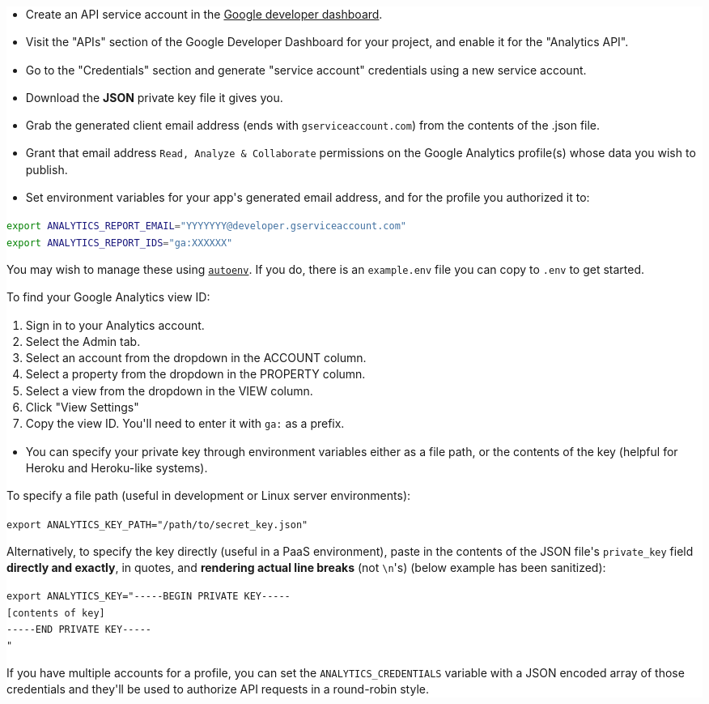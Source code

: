 * Create an API service account in the [Google developer dashboard](https://console.developers.google.com/apis/).

* Visit the "APIs" section of the Google Developer Dashboard for your project, and enable it for the "Analytics API".

* Go to the "Credentials" section and generate "service account" credentials using a new service account.

* Download the **JSON** private key file it gives you.

* Grab the generated client email address (ends with `gserviceaccount.com`) from the contents of the .json file.

* Grant that email address `Read, Analyze & Collaborate` permissions on the Google Analytics profile(s) whose data you wish to publish.

* Set environment variables for your app's generated email address, and for the profile you authorized it to:

```bash
export ANALYTICS_REPORT_EMAIL="YYYYYYY@developer.gserviceaccount.com"
export ANALYTICS_REPORT_IDS="ga:XXXXXX"
```

You may wish to manage these using [`autoenv`](https://github.com/kennethreitz/autoenv). If you do, there is an `example.env` file you can copy to `.env` to get started.

To find your Google Analytics view ID:

  1. Sign in to your Analytics account.
  1. Select the Admin tab.
  1. Select an account from the dropdown in the ACCOUNT column.
  1. Select a property from the dropdown in the PROPERTY column.
  1. Select a view from the dropdown in the VIEW column.
  1. Click "View Settings"
  1. Copy the view ID.  You'll need to enter it with `ga:` as a prefix.

* You can specify your private key through environment variables either as a file path, or the contents of the key (helpful for Heroku and Heroku-like systems).

To specify a file path (useful in development or Linux server environments):

```
export ANALYTICS_KEY_PATH="/path/to/secret_key.json"
```

Alternatively, to specify the key directly (useful in a PaaS environment), paste in the contents of the JSON file's `private_key` field **directly and exactly**, in quotes, and **rendering actual line breaks** (not `\n`'s) (below example has been sanitized):

```
export ANALYTICS_KEY="-----BEGIN PRIVATE KEY-----
[contents of key]
-----END PRIVATE KEY-----
"
```

If you have multiple accounts for a profile, you can set the `ANALYTICS_CREDENTIALS` variable with a JSON encoded array of those credentials and they'll be used to authorize API requests in a round-robin style.
